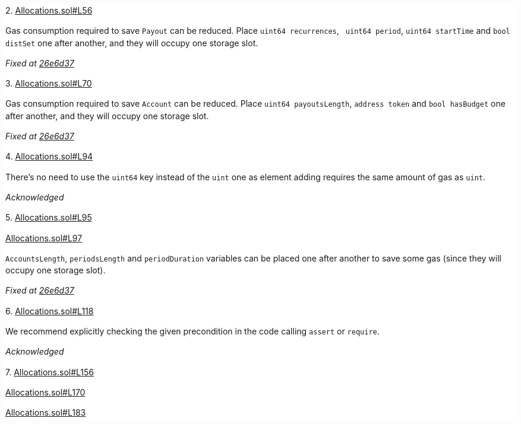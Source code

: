 
2\. [Allocations.sol#L56](https://github.com/AutarkLabs/planning-suite/blob/5be80e35f6e8e2c58f2b1b0f95f43baf40886507/apps/allocations/contracts/Allocations.sol#L56)

Gas consumption required to save `Payout` can be reduced. Place `uint64 recurrences`, ` uint64 period`, `uint64 startTime` and `bool distSet` one after another, and they will occupy one storage slot.

*Fixed at
[26e6d37](https://github.com/AutarkLabs/open-enterprise/commit/26e6d3766393ed2d12fc57471b56d42c4a680fef)*


3\. [Allocations.sol#L70](https://github.com/AutarkLabs/planning-suite/blob/5be80e35f6e8e2c58f2b1b0f95f43baf40886507/apps/allocations/contracts/Allocations.sol#L70)

Gas consumption required to save `Account` can be reduced. Place `uint64 payoutsLength`, `address token` and `bool hasBudget` one after another, and they will occupy one storage slot.

*Fixed at
[26e6d37](https://github.com/AutarkLabs/open-enterprise/commit/26e6d3766393ed2d12fc57471b56d42c4a680fef)*


4\. [Allocations.sol#L94](https://github.com/AutarkLabs/planning-suite/blob/5be80e35f6e8e2c58f2b1b0f95f43baf40886507/apps/allocations/contracts/Allocations.sol#L94)

There’s no need to use the `uint64` key instead of the `uint` one as element adding requires the same amount of gas as `uint`.

*Acknowledged* 

5\. [Allocations.sol#L95](https://github.com/AutarkLabs/planning-suite/blob/5be80e35f6e8e2c58f2b1b0f95f43baf40886507/apps/allocations/contracts/Allocations.sol#L95)

[Allocations.sol#L97](https://github.com/AutarkLabs/planning-suite/blob/5be80e35f6e8e2c58f2b1b0f95f43baf40886507/apps/allocations/contracts/Allocations.sol#L97)

`AccountsLength`, `periodsLength` and `periodDuration` variables can be placed one after another to save some gas (since they will occupy one storage slot).

*Fixed at
[26e6d37](https://github.com/AutarkLabs/open-enterprise/commit/26e6d3766393ed2d12fc57471b56d42c4a680fef)*


6\. [Allocations.sol#L118](https://github.com/AutarkLabs/planning-suite/blob/5be80e35f6e8e2c58f2b1b0f95f43baf40886507/apps/allocations/contracts/Allocations.sol#L118)

We recommend explicitly checking the given precondition in the code calling `assert` or `require`.

*Acknowledged*

7\. [Allocations.sol#L156](https://github.com/AutarkLabs/planning-suite/blob/5be80e35f6e8e2c58f2b1b0f95f43baf40886507/apps/allocations/contracts/Allocations.sol#L156)

[Allocations.sol#L170](https://github.com/AutarkLabs/planning-suite/blob/5be80e35f6e8e2c58f2b1b0f95f43baf40886507/apps/allocations/contracts/Allocations.sol#L170)

[Allocations.sol#L183](https://github.com/AutarkLabs/planning-suite/blob/5be80e35f6e8e2c58f2b1b0f95f43baf40886507/apps/allocations/contracts/Allocations.sol#L183)
